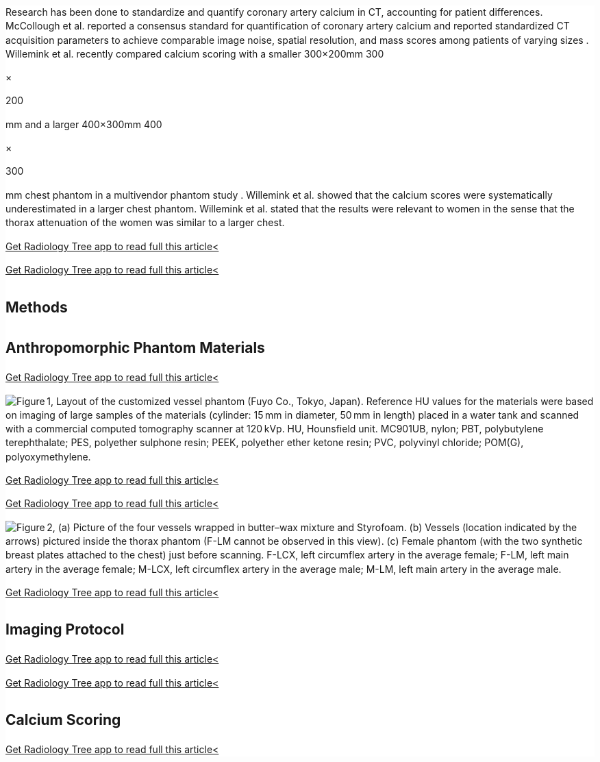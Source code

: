 Research has been done to standardize and quantify coronary artery calcium in CT, accounting for patient differences. McCollough et al. reported a consensus standard for quantification of coronary artery calcium and reported standardized CT acquisition parameters to achieve comparable image noise, spatial resolution, and mass scores among patients of varying sizes . Willemink et al. recently compared calcium scoring with a smaller 300×200mm
300

×

200

mm
and a larger 400×300mm
400

×

300

mm
chest phantom in a multivendor phantom study . Willemink et al. showed that the calcium scores were systematically underestimated in a larger chest phantom. Willemink et al. stated that the results were relevant to women in the sense that the thorax attenuation of the women was similar to a larger chest.

[Get Radiology Tree app to read full this article<](https://clinicalpub.com/app)

[Get Radiology Tree app to read full this article<](https://clinicalpub.com/app)

## Methods

## Anthropomorphic Phantom Materials

[Get Radiology Tree app to read full this article<](https://clinicalpub.com/app)

![Figure 1, Layout of the customized vessel phantom (Fuyo Co., Tokyo, Japan). Reference HU values for the materials were based on imaging of large samples of the materials (cylinder: 15 mm in diameter, 50 mm in length) placed in a water tank and scanned with a commercial computed tomography scanner at 120 kVp. HU, Hounsfield unit. MC901UB, nylon; PBT, polybutylene terephthalate; PES, polyether sulphone resin; PEEK, polyether ether ketone resin; PVC, polyvinyl chloride; POM(G), polyoxymethylene.](https://storage.googleapis.com/dl.dentistrykey.com/clinical/ImpactofReconstructionAlgorithmsandGenderAssociatedAnatomyonCoronaryCalciumScoringwithCT/0_1s20S107663321630215X.jpg)

[Get Radiology Tree app to read full this article<](https://clinicalpub.com/app)

[Get Radiology Tree app to read full this article<](https://clinicalpub.com/app)

![Figure 2, (a) Picture of the four vessels wrapped in butter–wax mixture and Styrofoam. (b) Vessels (location indicated by the arrows) pictured inside the thorax phantom (F-LM cannot be observed in this view). (c) Female phantom (with the two synthetic breast plates attached to the chest) just before scanning. F-LCX, left circumflex artery in the average female; F-LM, left main artery in the average female; M-LCX, left circumflex artery in the average male; M-LM, left main artery in the average male.](https://storage.googleapis.com/dl.dentistrykey.com/clinical/ImpactofReconstructionAlgorithmsandGenderAssociatedAnatomyonCoronaryCalciumScoringwithCT/1_1s20S107663321630215X.jpg)

[Get Radiology Tree app to read full this article<](https://clinicalpub.com/app)

## Imaging Protocol

[Get Radiology Tree app to read full this article<](https://clinicalpub.com/app)

[Get Radiology Tree app to read full this article<](https://clinicalpub.com/app)

## Calcium Scoring

[Get Radiology Tree app to read full this article<](https://clinicalpub.com/app)
